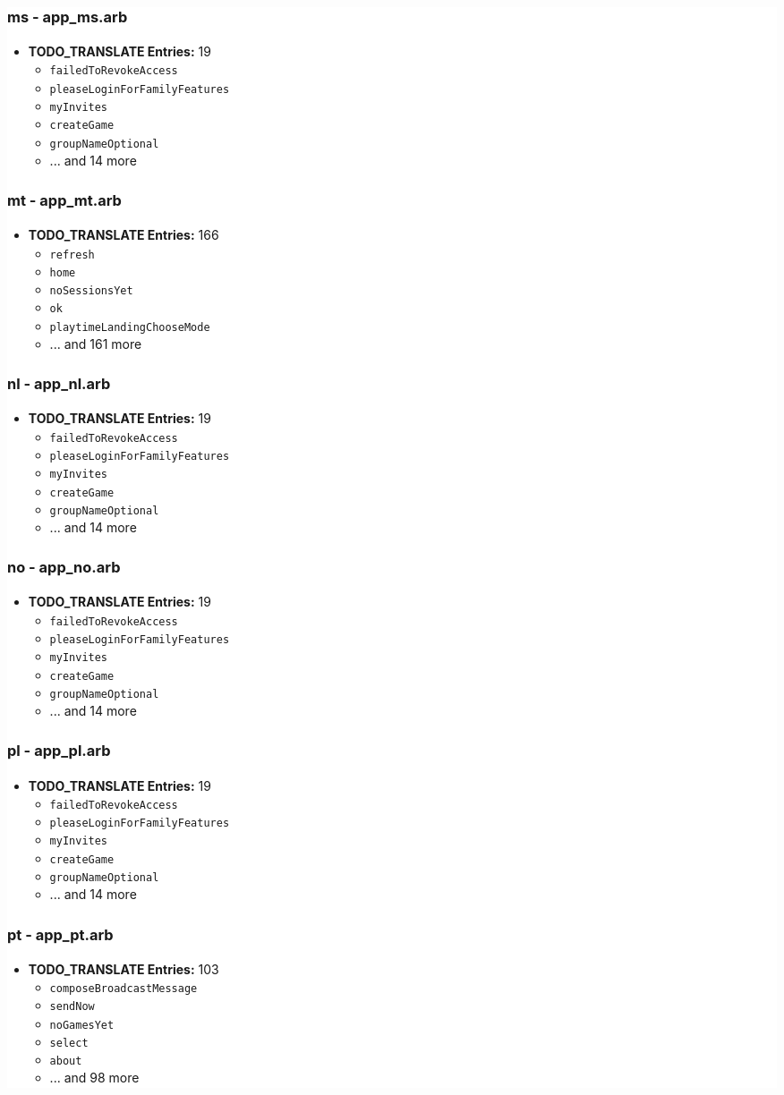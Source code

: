 ### ms - app_ms.arb
- **TODO_TRANSLATE Entries:** 19
  - `failedToRevokeAccess`
  - `pleaseLoginForFamilyFeatures`
  - `myInvites`
  - `createGame`
  - `groupNameOptional`
  - ... and 14 more

### mt - app_mt.arb
- **TODO_TRANSLATE Entries:** 166
  - `refresh`
  - `home`
  - `noSessionsYet`
  - `ok`
  - `playtimeLandingChooseMode`
  - ... and 161 more

### nl - app_nl.arb
- **TODO_TRANSLATE Entries:** 19
  - `failedToRevokeAccess`
  - `pleaseLoginForFamilyFeatures`
  - `myInvites`
  - `createGame`
  - `groupNameOptional`
  - ... and 14 more

### no - app_no.arb
- **TODO_TRANSLATE Entries:** 19
  - `failedToRevokeAccess`
  - `pleaseLoginForFamilyFeatures`
  - `myInvites`
  - `createGame`
  - `groupNameOptional`
  - ... and 14 more

### pl - app_pl.arb
- **TODO_TRANSLATE Entries:** 19
  - `failedToRevokeAccess`
  - `pleaseLoginForFamilyFeatures`
  - `myInvites`
  - `createGame`
  - `groupNameOptional`
  - ... and 14 more

### pt - app_pt.arb
- **TODO_TRANSLATE Entries:** 103
  - `composeBroadcastMessage`
  - `sendNow`
  - `noGamesYet`
  - `select`
  - `about`
  - ... and 98 more
